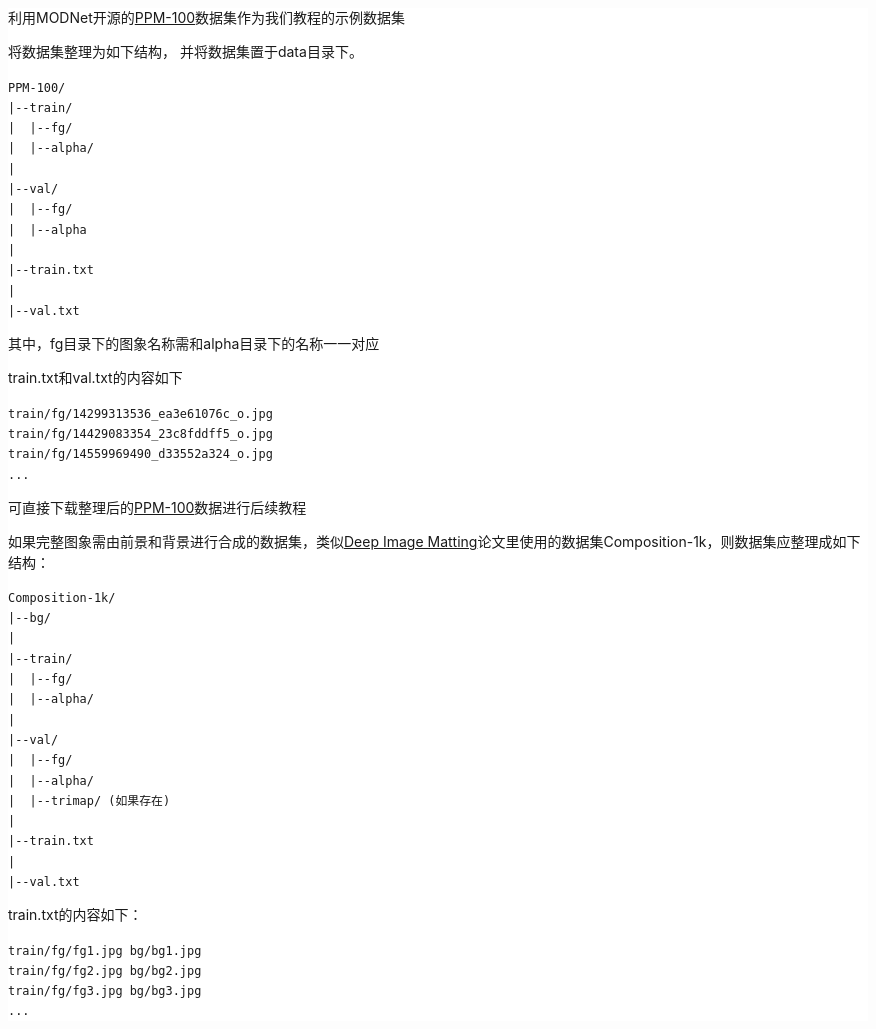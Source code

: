 利用MODNet开源的[PPM-100](https://github.com/ZHKKKe/PPM)数据集作为我们教程的示例数据集

将数据集整理为如下结构， 并将数据集置于data目录下。

```
PPM-100/
|--train/
|  |--fg/
|  |--alpha/
|
|--val/
|  |--fg/
|  |--alpha
|
|--train.txt
|
|--val.txt
```
其中，fg目录下的图象名称需和alpha目录下的名称一一对应

train.txt和val.txt的内容如下
```
train/fg/14299313536_ea3e61076c_o.jpg
train/fg/14429083354_23c8fddff5_o.jpg
train/fg/14559969490_d33552a324_o.jpg
...
```
可直接下载整理后的[PPM-100](https://paddleseg.bj.bcebos.com/matting/datasets/PPM-100.zip)数据进行后续教程


如果完整图象需由前景和背景进行合成的数据集，类似[Deep Image Matting](https://arxiv.org/pdf/1703.03872.pdf)论文里使用的数据集Composition-1k，则数据集应整理成如下结构：
```
Composition-1k/
|--bg/
|
|--train/
|  |--fg/
|  |--alpha/
|
|--val/
|  |--fg/
|  |--alpha/
|  |--trimap/ (如果存在)
|
|--train.txt
|
|--val.txt
```
train.txt的内容如下：
```
train/fg/fg1.jpg bg/bg1.jpg
train/fg/fg2.jpg bg/bg2.jpg
train/fg/fg3.jpg bg/bg3.jpg
...
```
